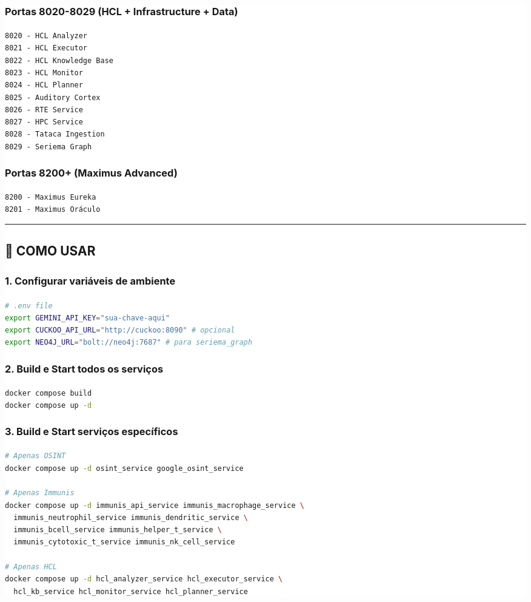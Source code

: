 ### Portas 8020-8029 (HCL + Infrastructure + Data)
```
8020 - HCL Analyzer
8021 - HCL Executor
8022 - HCL Knowledge Base
8023 - HCL Monitor
8024 - HCL Planner
8025 - Auditory Cortex
8026 - RTE Service
8027 - HPC Service
8028 - Tataca Ingestion
8029 - Seriema Graph
```

### Portas 8200+ (Maximus Advanced)
```
8200 - Maximus Eureka
8201 - Maximus Oráculo
```

---

## 🚀 COMO USAR

### 1. Configurar variáveis de ambiente
```bash
# .env file
export GEMINI_API_KEY="sua-chave-aqui"
export CUCKOO_API_URL="http://cuckoo:8090" # opcional
export NEO4J_URL="bolt://neo4j:7687" # para seriema_graph
```

### 2. Build e Start todos os serviços
```bash
docker compose build
docker compose up -d
```

### 3. Build e Start serviços específicos
```bash
# Apenas OSINT
docker compose up -d osint_service google_osint_service

# Apenas Immunis
docker compose up -d immunis_api_service immunis_macrophage_service \
  immunis_neutrophil_service immunis_dendritic_service \
  immunis_bcell_service immunis_helper_t_service \
  immunis_cytotoxic_t_service immunis_nk_cell_service

# Apenas HCL
docker compose up -d hcl_analyzer_service hcl_executor_service \
  hcl_kb_service hcl_monitor_service hcl_planner_service
```

